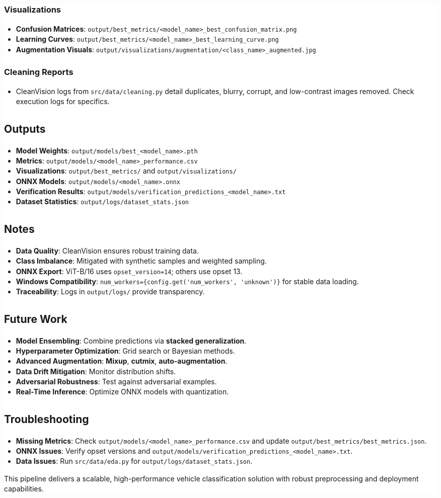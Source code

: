 ### Visualizations
- **Confusion Matrices**: `output/best_metrics/<model_name>_best_confusion_matrix.png`
- **Learning Curves**: `output/best_metrics/<model_name>_best_learning_curve.png`
- **Augmentation Visuals**: `output/visualizations/augmentation/<class_name>_augmented.jpg`

### Cleaning Reports
- CleanVision logs from `src/data/cleaning.py` detail duplicates, blurry, corrupt, and low-contrast images removed. Check execution logs for specifics.

## Outputs
- **Model Weights**: `output/models/best_<model_name>.pth`
- **Metrics**: `output/models/<model_name>_performance.csv`
- **Visualizations**: `output/best_metrics/` and `output/visualizations/`
- **ONNX Models**: `output/models/<model_name>.onnx`
- **Verification Results**: `output/models/verification_predictions_<model_name>.txt`
- **Dataset Statistics**: `output/logs/dataset_stats.json`

## Notes
- **Data Quality**: CleanVision ensures robust training data.
- **Class Imbalance**: Mitigated with synthetic samples and weighted sampling.
- **ONNX Export**: ViT-B/16 uses `opset_version=14`; others use opset 13.
- **Windows Compatibility**: `num_workers={config.get('num_workers', 'unknown')}` for stable data loading.
- **Traceability**: Logs in `output/logs/` provide transparency.

## Future Work
- **Model Ensembling**: Combine predictions via **stacked generalization**.
- **Hyperparameter Optimization**: Grid search or Bayesian methods.
- **Advanced Augmentation**: **Mixup**, **cutmix**, **auto-augmentation**.
- **Data Drift Mitigation**: Monitor distribution shifts.
- **Adversarial Robustness**: Test against adversarial examples.
- **Real-Time Inference**: Optimize ONNX models with quantization.

## Troubleshooting
- **Missing Metrics**: Check `output/models/<model_name>_performance.csv` and update `output/best_metrics/best_metrics.json`.
- **ONNX Issues**: Verify opset versions and `output/models/verification_predictions_<model_name>.txt`.
- **Data Issues**: Run `src/data/eda.py` for `output/logs/dataset_stats.json`.

This pipeline delivers a scalable, high-performance vehicle classification solution with robust preprocessing and deployment capabilities.
